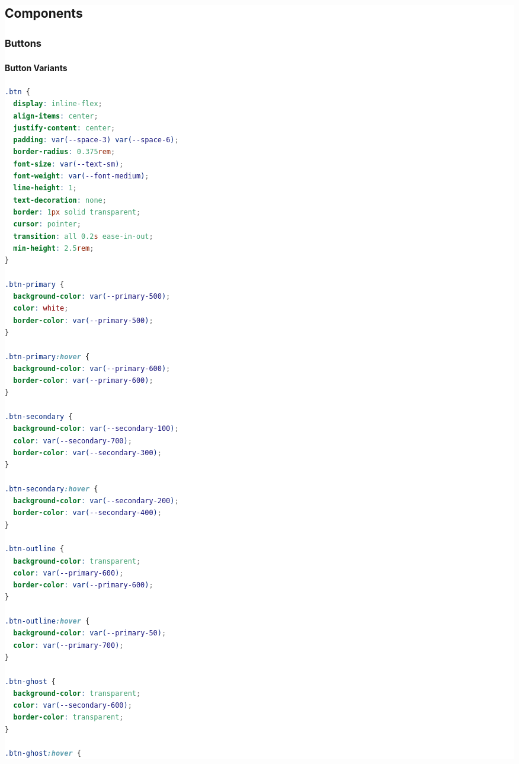## Components

### Buttons

#### Button Variants
```css
.btn {
  display: inline-flex;
  align-items: center;
  justify-content: center;
  padding: var(--space-3) var(--space-6);
  border-radius: 0.375rem;
  font-size: var(--text-sm);
  font-weight: var(--font-medium);
  line-height: 1;
  text-decoration: none;
  border: 1px solid transparent;
  cursor: pointer;
  transition: all 0.2s ease-in-out;
  min-height: 2.5rem;
}

.btn-primary {
  background-color: var(--primary-500);
  color: white;
  border-color: var(--primary-500);
}

.btn-primary:hover {
  background-color: var(--primary-600);
  border-color: var(--primary-600);
}

.btn-secondary {
  background-color: var(--secondary-100);
  color: var(--secondary-700);
  border-color: var(--secondary-300);
}

.btn-secondary:hover {
  background-color: var(--secondary-200);
  border-color: var(--secondary-400);
}

.btn-outline {
  background-color: transparent;
  color: var(--primary-600);
  border-color: var(--primary-600);
}

.btn-outline:hover {
  background-color: var(--primary-50);
  color: var(--primary-700);
}

.btn-ghost {
  background-color: transparent;
  color: var(--secondary-600);
  border-color: transparent;
}

.btn-ghost:hover {
```